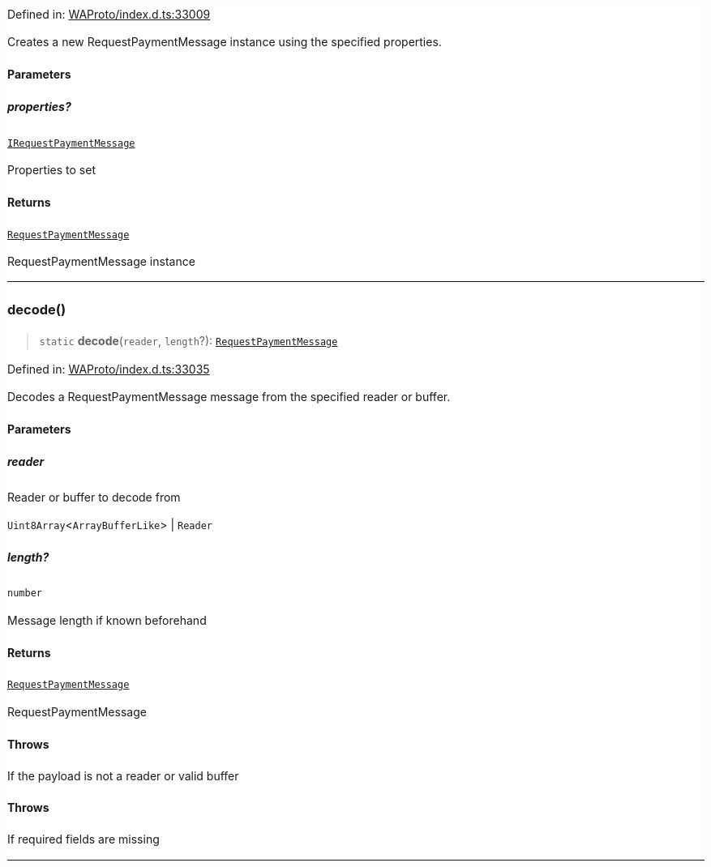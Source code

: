 Defined in: [WAProto/index.d.ts:33009](https://github.com/Fokusdotid/bail/blob/a1b2bb6d3d63874a4f497e70ebd6347b2869da8e/WAProto/index.d.ts#L33009)

Creates a new RequestPaymentMessage instance using the specified properties.

#### Parameters

##### properties?

[`IRequestPaymentMessage`](../interfaces/IRequestPaymentMessage.md)

Properties to set

#### Returns

[`RequestPaymentMessage`](RequestPaymentMessage.md)

RequestPaymentMessage instance

***

### decode()

> `static` **decode**(`reader`, `length`?): [`RequestPaymentMessage`](RequestPaymentMessage.md)

Defined in: [WAProto/index.d.ts:33035](https://github.com/Fokusdotid/bail/blob/a1b2bb6d3d63874a4f497e70ebd6347b2869da8e/WAProto/index.d.ts#L33035)

Decodes a RequestPaymentMessage message from the specified reader or buffer.

#### Parameters

##### reader

Reader or buffer to decode from

`Uint8Array`\<`ArrayBufferLike`\> | `Reader`

##### length?

`number`

Message length if known beforehand

#### Returns

[`RequestPaymentMessage`](RequestPaymentMessage.md)

RequestPaymentMessage

#### Throws

If the payload is not a reader or valid buffer

#### Throws

If required fields are missing

***
